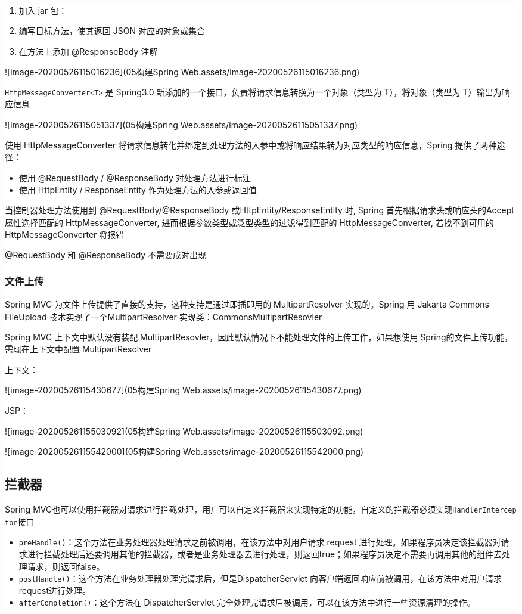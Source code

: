 1. 加入 jar 包：  

2. 编写目标方法，使其返回 JSON 对应的对象或集合

3. 在方法上添加 @ResponseBody 注解  

![image-20200526115016236](05构建Spring Web.assets/image-20200526115016236.png)

`HttpMessageConverter<T>` 是 Spring3.0 新添加的一个接口，负责将请求信息转换为一个对象（类型为 T），将对象（类型为 T）输出为响应信息  

![image-20200526115051337](05构建Spring Web.assets/image-20200526115051337.png)

使用 HttpMessageConverter<T> 将请求信息转化并绑定到处理方法的入参中或将响应结果转为对应类型的响应信息，Spring 提供了两种途径：

- 使用 @RequestBody / @ResponseBody 对处理方法进行标注
- 使用 HttpEntity<T> / ResponseEntity<T> 作为处理方法的入参或返回值

当控制器处理方法使用到 @RequestBody/@ResponseBody 或HttpEntity<T>/ResponseEntity<T> 时, Spring 首先根据请求头或响应头的Accept 属性选择匹配的 HttpMessageConverter, 进而根据参数类型或泛型类型的过滤得到匹配的 HttpMessageConverter, 若找不到可用的HttpMessageConverter 将报错

@RequestBody 和 @ResponseBody 不需要成对出现  





### 文件上传

Spring MVC 为文件上传提供了直接的支持，这种支持是通过即插即用的 MultipartResolver 实现的。Spring 用
Jakarta Commons FileUpload 技术实现了一个MultipartResolver 实现类：CommonsMultipartResovler

Spring MVC 上下文中默认没有装配 MultipartResovler，因此默认情况下不能处理文件的上传工作，如果想使用 Spring的文件上传功能，需现在上下文中配置 MultipartResolver  

上下文：

![image-20200526115430677](05构建Spring Web.assets/image-20200526115430677.png)

JSP：

![image-20200526115503092](05构建Spring Web.assets/image-20200526115503092.png)

![image-20200526115542000](05构建Spring Web.assets/image-20200526115542000.png)







## 拦截器

Spring MVC也可以使用拦截器对请求进行拦截处理，用户可以自定义拦截器来实现特定的功能，自定义的拦截器必须实现`HandlerInterceptor`接口

- `preHandle()`：这个方法在业务处理器处理请求之前被调用，在该方法中对用户请求 request 进行处理。如果程序员决定该拦截器对请求进行拦截处理后还要调用其他的拦截器，或者是业务处理器去进行处理，则返回true；如果程序员决定不需要再调用其他的组件去处理请求，则返回false。
- `postHandle()`：这个方法在业务处理器处理完请求后，但是DispatcherServlet 向客户端返回响应前被调用，在该方法中对用户请求request进行处理。
- `afterCompletion()`：这个方法在 DispatcherServlet 完全处理完请求后被调用，可以在该方法中进行一些资源清理的操作。  
